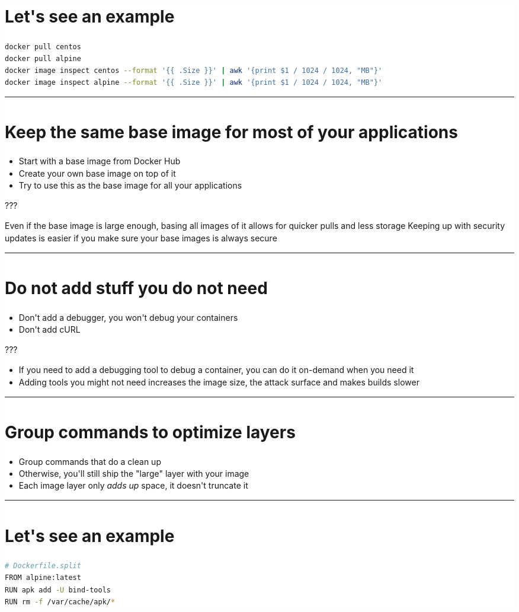 
# Let's see an example

```bash
docker pull centos
docker pull alpine
docker image inspect centos --format '{{ .Size }}' | awk '{print $1 / 1024 / 1024, "MB"}'
docker image inspect alpine --format '{{ .Size }}' | awk '{print $1 / 1024 / 1024, "MB"}'
```

---

# Keep the same base image for most of your applications

* Start with a base image from Docker Hub
* Create your own base image on top of it
* Try to use this as the base image for all your applications

???

Even if the base image is large enough, basing all images of it allows for quicker pulls and less storage
Keeping up with security updates is easier if you make sure your base images is always secure

---

# Do not add stuff you do not need

* Don't add a debugger, you won't debug your containers
* Don't add cURL

???

* If you need to add a debugging tool to debug a container, you can do it on-demand when you need it
* Adding tools you might not need increases the image size, the attack surface and makes builds slower

---

# Group commands to optimize layers

* Group commands that do a clean up
* Otherwise, you'll still ship the "large" layer with your image
* Each image layer only _adds up_ space, it doesn't truncate it

---

# Let's see an example

```bash
# Dockerfile.split
FROM alpine:latest
RUN apk add -U bind-tools
RUN rm -f /var/cache/apk/*
```

